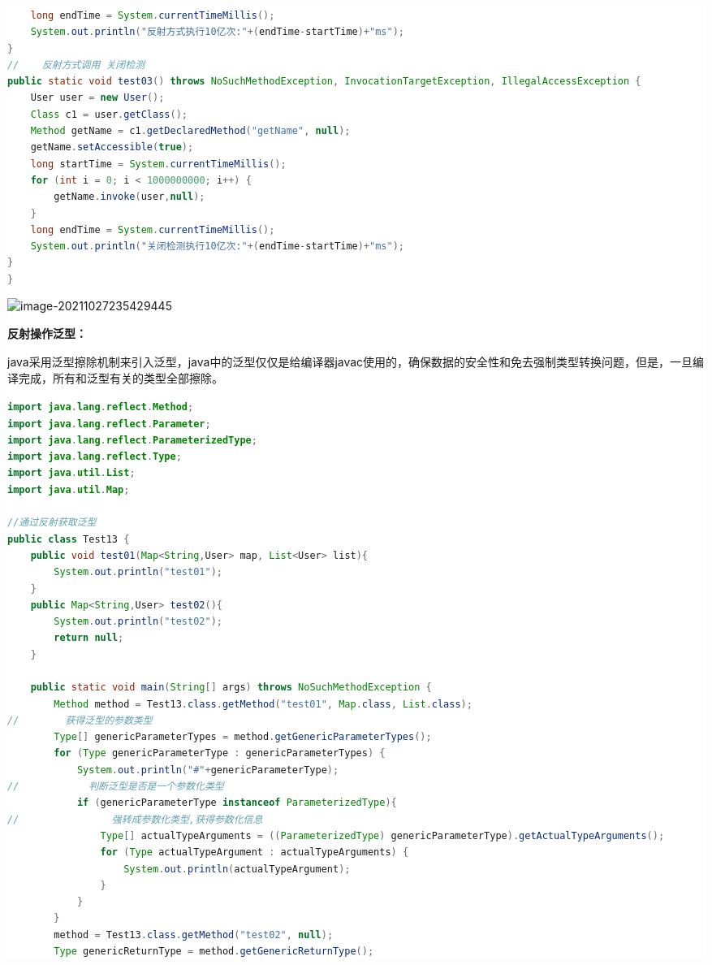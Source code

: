 ```java
    long endTime = System.currentTimeMillis();
    System.out.println("反射方式执行10亿次:"+(endTime-startTime)+"ms");
}
//    反射方式调用 关闭检测
public static void test03() throws NoSuchMethodException, InvocationTargetException, IllegalAccessException {
    User user = new User();
    Class c1 = user.getClass();
    Method getName = c1.getDeclaredMethod("getName", null);
    getName.setAccessible(true);
    long startTime = System.currentTimeMillis();
    for (int i = 0; i < 1000000000; i++) {
        getName.invoke(user,null);
    }
    long endTime = System.currentTimeMillis();
    System.out.println("关闭检测执行10亿次:"+(endTime-startTime)+"ms");
}
}

```



![image-20211027235429445](C:\Users\10130\AppData\Roaming\Typora\typora-user-images\image-20211027235429445.png)

**反射操作泛型：**

java采用泛型擦除机制来引入泛型，java中的泛型仅仅是给编译器javac使用的，确保数据的安全性和免去强制类型转换问题，但是，一旦编译完成，所有和泛型有关的类型全部擦除。

```java
import java.lang.reflect.Method;
import java.lang.reflect.Parameter;
import java.lang.reflect.ParameterizedType;
import java.lang.reflect.Type;
import java.util.List;
import java.util.Map;

//通过反射获取泛型
public class Test13 {
    public void test01(Map<String,User> map, List<User> list){
        System.out.println("test01");
    }
    public Map<String,User> test02(){
        System.out.println("test02");
        return null;
    }

    public static void main(String[] args) throws NoSuchMethodException {
        Method method = Test13.class.getMethod("test01", Map.class, List.class);
//        获得泛型的参数类型
        Type[] genericParameterTypes = method.getGenericParameterTypes();
        for (Type genericParameterType : genericParameterTypes) {
            System.out.println("#"+genericParameterType);
//            判断泛型是否是一个参数化类型
            if (genericParameterType instanceof ParameterizedType){
//                强转成参数化类型,获得参数化信息
                Type[] actualTypeArguments = ((ParameterizedType) genericParameterType).getActualTypeArguments();
                for (Type actualTypeArgument : actualTypeArguments) {
                    System.out.println(actualTypeArgument);
                }
            }
        }
        method = Test13.class.getMethod("test02", null);
        Type genericReturnType = method.getGenericReturnType();
```